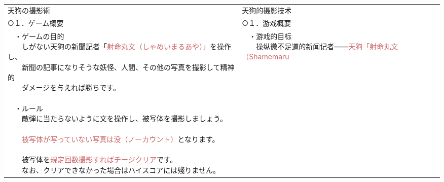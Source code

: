 <table><tbody><tr class="tt-content-header" id="=-1" data-pos="&#91;&quot;=&quot;,1&#93;"><td class="tt-jah" lang="ja"><div class="poem">天狗の撮影術</div></td><td class="tt-zhh" lang="zh"><div class="poem">天狗的摄影技术</div></td></tr><tr class="tt-content-header" id="=-2" data-pos="&#91;&quot;=&quot;,2&#93;"><td class="tt-jah" lang="ja"><div class="poem">○１．ゲーム概要</div></td><td class="tt-zhh" lang="zh"><div class="poem">○１．游戏概要</div></td></tr><tr class="tt-content" id="=-3" data-pos="&#91;&quot;=&quot;,3&#93;"><td class="tt-ja" lang="ja"><div class="poem">　・ゲームの目的<br>　　しがない天狗の新聞記者「<font color="#cc6666">射命丸文（しゃめいまるあや）</font>」を操作し、<br>　　新聞の記事になりそうな妖怪、人間、その他の写真を撮影して精神的<br>　　ダメージを与えれば勝ちです。<br><br>　・ルール<br>　　敵弾に当たらないように文を操作し、被写体を撮影しましょう。<br><br>　　<font color="#cc6666">被写体が写っていない写真は没（ノーカウント）</font>となります。<br><br>　　被写体を<font color="#cc6666">規定回数撮影すればチージクリア</font>です。<br>　　なお、クリアできなかった場合はハイスコアには殘りません。</div></td><td class="tt-zh" lang="zh"><div class="poem">　・游戏的目标<br>　　操纵微不足道的新闻记者——<font color="#cc6666">天狗「射命丸文（Shamemaru